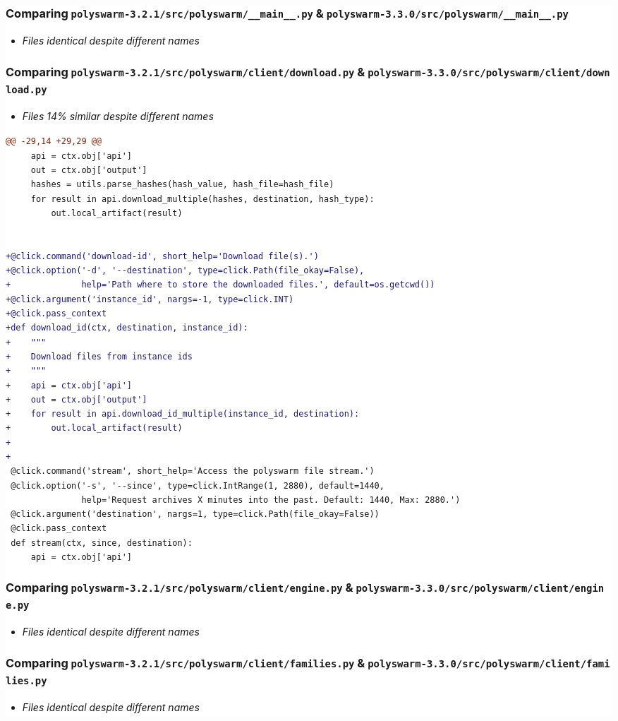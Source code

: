 ### Comparing `polyswarm-3.2.1/src/polyswarm/__main__.py` & `polyswarm-3.3.0/src/polyswarm/__main__.py`

 * *Files identical despite different names*

### Comparing `polyswarm-3.2.1/src/polyswarm/client/download.py` & `polyswarm-3.3.0/src/polyswarm/client/download.py`

 * *Files 14% similar despite different names*

```diff
@@ -29,14 +29,29 @@
     api = ctx.obj['api']
     out = ctx.obj['output']
     hashes = utils.parse_hashes(hash_value, hash_file=hash_file)
     for result in api.download_multiple(hashes, destination, hash_type):
         out.local_artifact(result)
 
 
+@click.command('download-id', short_help='Download file(s).')
+@click.option('-d', '--destination', type=click.Path(file_okay=False),
+              help='Path where to store the downloaded files.', default=os.getcwd())
+@click.argument('instance_id', nargs=-1, type=click.INT)
+@click.pass_context
+def download_id(ctx, destination, instance_id):
+    """
+    Download files from instance ids
+    """
+    api = ctx.obj['api']
+    out = ctx.obj['output']
+    for result in api.download_id_multiple(instance_id, destination):
+        out.local_artifact(result)
+
+
 @click.command('stream', short_help='Access the polyswarm file stream.')
 @click.option('-s', '--since', type=click.IntRange(1, 2880), default=1440,
               help='Request archives X minutes into the past. Default: 1440, Max: 2880.')
 @click.argument('destination', nargs=1, type=click.Path(file_okay=False))
 @click.pass_context
 def stream(ctx, since, destination):
     api = ctx.obj['api']
```

### Comparing `polyswarm-3.2.1/src/polyswarm/client/engine.py` & `polyswarm-3.3.0/src/polyswarm/client/engine.py`

 * *Files identical despite different names*

### Comparing `polyswarm-3.2.1/src/polyswarm/client/families.py` & `polyswarm-3.3.0/src/polyswarm/client/families.py`

 * *Files identical despite different names*
